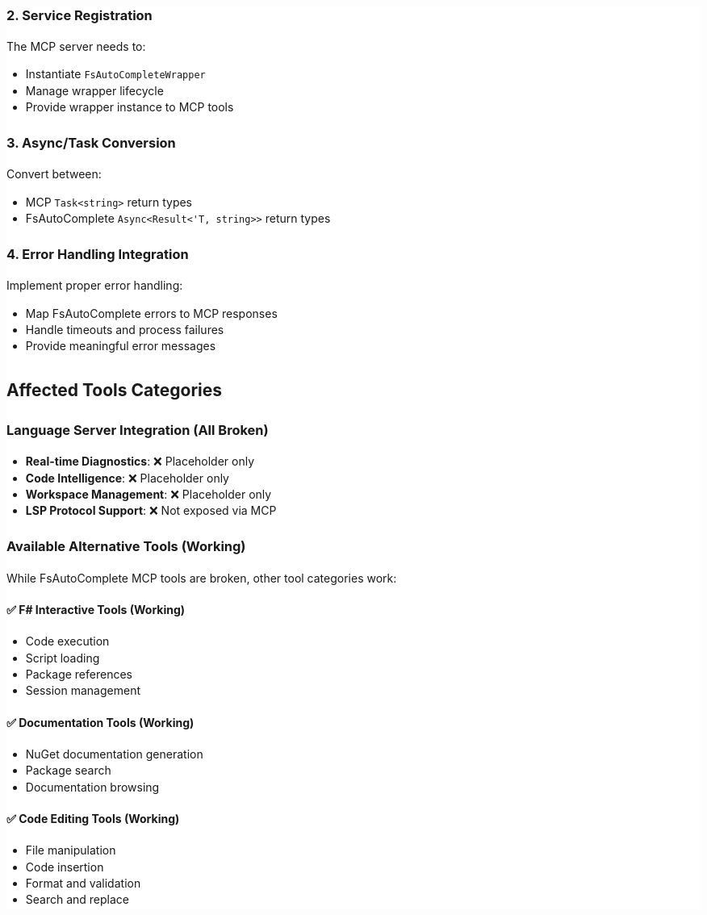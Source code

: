 ### 2. **Service Registration**

The MCP server needs to:

- Instantiate `FsAutoCompleteWrapper`
- Manage wrapper lifecycle
- Provide wrapper instance to MCP tools

### 3. **Async/Task Conversion**

Convert between:

- MCP `Task<string>` return types
- FsAutoComplete `Async<Result<'T, string>>` return types

### 4. **Error Handling Integration**

Implement proper error handling:

- Map FsAutoComplete errors to MCP responses
- Handle timeouts and process failures
- Provide meaningful error messages

## Affected Tools Categories

### Language Server Integration (All Broken)

- **Real-time Diagnostics**: ❌ Placeholder only
- **Code Intelligence**: ❌ Placeholder only  
- **Workspace Management**: ❌ Placeholder only
- **LSP Protocol Support**: ❌ Not exposed via MCP

### Available Alternative Tools (Working)

While FsAutoComplete MCP tools are broken, other tool categories work:

#### ✅ **F# Interactive Tools** (Working)

- Code execution
- Script loading
- Package references
- Session management

#### ✅ **Documentation Tools** (Working)

- NuGet documentation generation
- Package search
- Documentation browsing

#### ✅ **Code Editing Tools** (Working)

- File manipulation
- Code insertion
- Format and validation
- Search and replace
